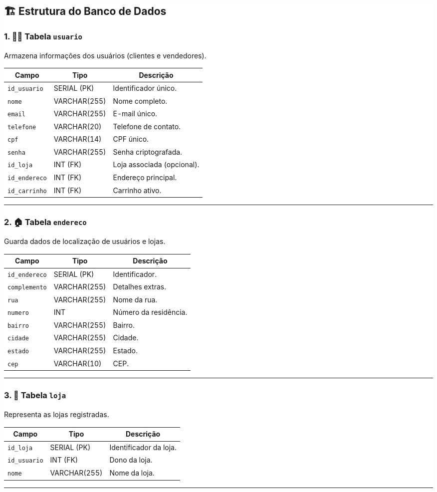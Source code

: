 ## 🏗️ Estrutura do Banco de Dados

### 1. 🧍‍♂️ Tabela `usuario`
Armazena informações dos usuários (clientes e vendedores).

| Campo | Tipo | Descrição |
|-------|------|------------|
| `id_usuario` | SERIAL (PK) | Identificador único. |
| `nome` | VARCHAR(255) | Nome completo. |
| `email` | VARCHAR(255) | E-mail único. |
| `telefone` | VARCHAR(20) | Telefone de contato. |
| `cpf` | VARCHAR(14) | CPF único. |
| `senha` | VARCHAR(255) | Senha criptografada. |
| `id_loja` | INT (FK) | Loja associada (opcional). |
| `id_endereco` | INT (FK) | Endereço principal. |
| `id_carrinho` | INT (FK) | Carrinho ativo. |

---

### 2. 🏠 Tabela `endereco`
Guarda dados de localização de usuários e lojas.

| Campo | Tipo | Descrição |
|-------|------|------------|
| `id_endereco` | SERIAL (PK) | Identificador. |
| `complemento` | VARCHAR(255) | Detalhes extras. |
| `rua` | VARCHAR(255) | Nome da rua. |
| `numero` | INT | Número da residência. |
| `bairro` | VARCHAR(255) | Bairro. |
| `cidade` | VARCHAR(255) | Cidade. |
| `estado` | VARCHAR(255) | Estado. |
| `cep` | VARCHAR(10) | CEP. |

---

### 3. 🏬 Tabela `loja`
Representa as lojas registradas.

| Campo | Tipo | Descrição |
|-------|------|------------|
| `id_loja` | SERIAL (PK) | Identificador da loja. |
| `id_usuario` | INT (FK) | Dono da loja. |
| `nome` | VARCHAR(255) | Nome da loja. |

---